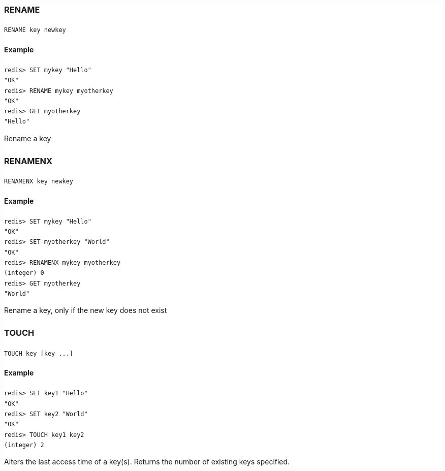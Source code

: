 

### RENAME 

``` {.wrap}
RENAME key newkey
```
#### Example
```shell script
redis> SET mykey "Hello"
"OK"
redis> RENAME mykey myotherkey
"OK"
redis> GET myotherkey
"Hello"
```
Rename a key


### RENAMENX 

``` {.wrap}
RENAMENX key newkey
```
#### Example
```shell script
redis> SET mykey "Hello"
"OK"
redis> SET myotherkey "World"
"OK"
redis> RENAMENX mykey myotherkey
(integer) 0
redis> GET myotherkey
"World"
```
Rename a key, only if the new key does not exist



### TOUCH 

``` {.wrap}
TOUCH key [key ...]
```
#### Example
```shell script
redis> SET key1 "Hello"
"OK"
redis> SET key2 "World"
"OK"
redis> TOUCH key1 key2
(integer) 2
```
Alters the last access time of a key(s). Returns the number of existing keys specified.
